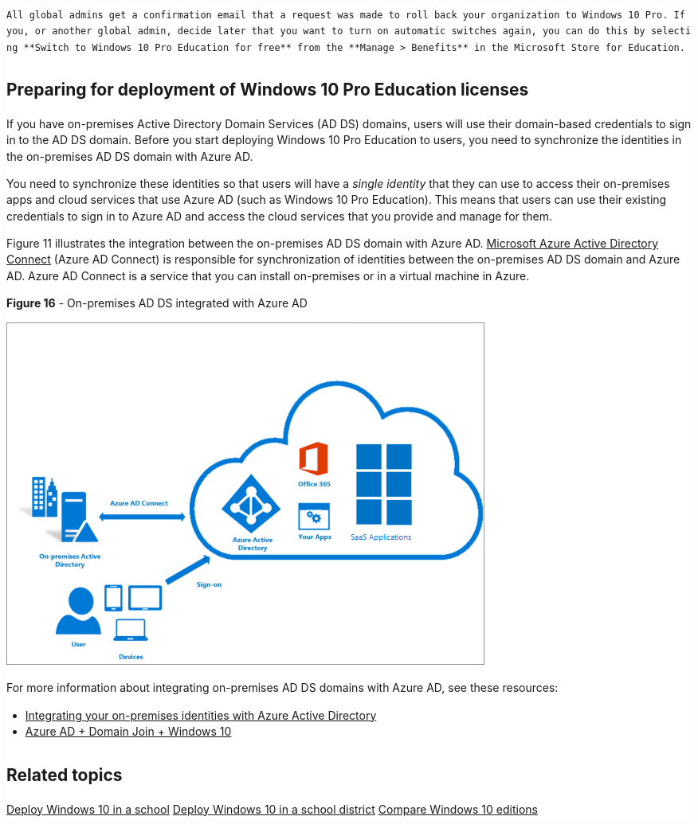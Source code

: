     All global admins get a confirmation email that a request was made to roll back your organization to Windows 10 Pro. If you, or another global admin, decide later that you want to turn on automatic switches again, you can do this by selecting **Switch to Windows 10 Pro Education for free** from the **Manage > Benefits** in the Microsoft Store for Education.


## Preparing for deployment of Windows 10 Pro Education licenses

If you have on-premises Active Directory Domain Services (AD DS) domains, users will use their domain-based credentials to sign in to the AD DS domain. Before you start deploying Windows 10 Pro Education to users, you need to synchronize the identities in the on-premises AD DS domain with Azure AD.

You need to synchronize these identities so that users will have a *single identity* that they can use to access their on-premises apps and cloud services that use Azure AD (such as Windows 10 Pro Education). This means that users can use their existing credentials to sign in to Azure AD and access the cloud services that you provide and manage for them.

Figure 11 illustrates the integration between the on-premises AD DS domain with Azure AD. [Microsoft Azure Active Directory Connect](https://www.microsoft.com/en-us/download/details.aspx?id=47594) (Azure AD Connect) is responsible for synchronization of identities between the on-premises AD DS domain and Azure AD. Azure AD Connect is a service that you can install on-premises or in a virtual machine in Azure.

**Figure 16** - On-premises AD DS integrated with Azure AD

![Illustration of Azure Active Directory Connect](images/windows-ad-connect.png)

For more information about integrating on-premises AD DS domains with Azure AD, see these resources:
-   [Integrating your on-premises identities with Azure Active Directory](https://azure.microsoft.com/en-us/documentation/articles/active-directory-aadconnect/)
-   [Azure AD + Domain Join + Windows 10](https://blogs.technet.microsoft.com/enterprisemobility/2016/02/17/azure-ad-domain-join-windows-10/)

## Related topics

[Deploy Windows 10 in a school](deploy-windows-10-in-a-school.md) 
[Deploy Windows 10 in a school district](deploy-windows-10-in-a-school-district.md) 
[Compare Windows 10 editions](https://www.microsoft.com/en-us/WindowsForBusiness/Compare)
